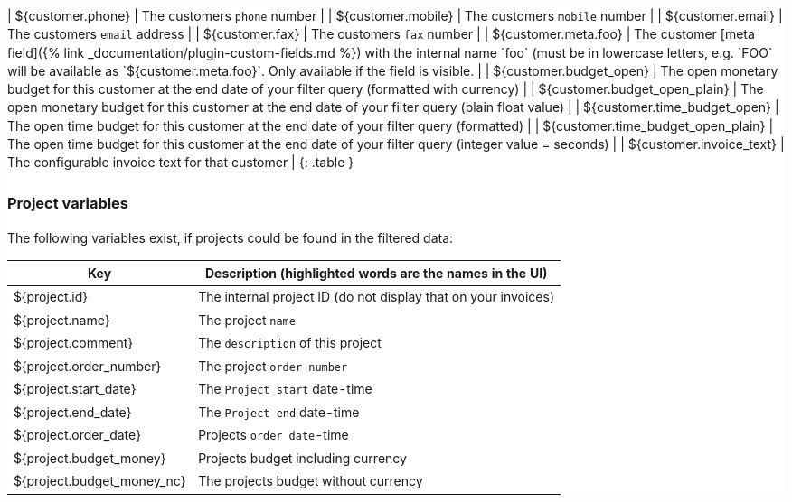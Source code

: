 | ${customer.phone}                  | The customers `phone` number                                                                                                                                                                                                             |
| ${customer.mobile}                 | The customers `mobile` number                                                                                                                                                                                                            |
| ${customer.email}                  | The customers `email` address                                                                                                                                                                                                            |
| ${customer.fax}                    | The customers `fax` number                                                                                                                                                                                                               |
| ${customer.meta.foo}               | The customer [meta field]({% link _documentation/plugin-custom-fields.md %}) with the internal name `foo` (must be in lowercase letters, e.g. `FOO` will be available as `${customer.meta.foo}`. Only available if the field is visible. |
| ${customer.budget_open}            | The open monetary budget for this customer at the end date of your filter query (formatted with currency)                                                                                                                                |
| ${customer.budget_open_plain}      | The open monetary budget for this customer at the end date of your filter query (plain float value)                                                                                                                                      |
| ${customer.time_budget_open}       | The open time budget for this customer at the end date of your filter query (formatted)                                                                                                                                                  |
| ${customer.time_budget_open_plain} | The open time budget for this customer at the end date of your filter query (integer value = seconds)                                                                                                                                    |
| ${customer.invoice_text}           | The configurable invoice text for that customer                                                                                                                                                                                          |
{: .table }

### Project variables

The following variables exist, if projects could be found in the filtered data:

| Key                               | Description (highlighted words are the names in the UI)                                                                                                                                                                                |
|-----------------------------------|----------------------------------------------------------------------------------------------------------------------------------------------------------------------------------------------------------------------------------------|
| ${project.id}                     | The internal project ID (do not display that on your invoices)                                                                                                                                                                         |
| ${project.name}                   | The project `name`                                                                                                                                                                                                                     |
| ${project.comment}                | The `description` of this project                                                                                                                                                                                                      |
| ${project.order_number}           | The project `order number`                                                                                                                                                                                                             |
| ${project.start_date}             | The `Project start` date-time                                                                                                                                                                                                          |
| ${project.end_date}               | The `Project end` date-time                                                                                                                                                                                                            |
| ${project.order_date}             | Projects `order date`-time                                                                                                                                                                                                             |
| ${project.budget_money}           | Projects budget including currency                                                                                                                                                                                                     |
| ${project.budget_money_nc}        | The projects budget without currency                                                                                                                                                                                                   |